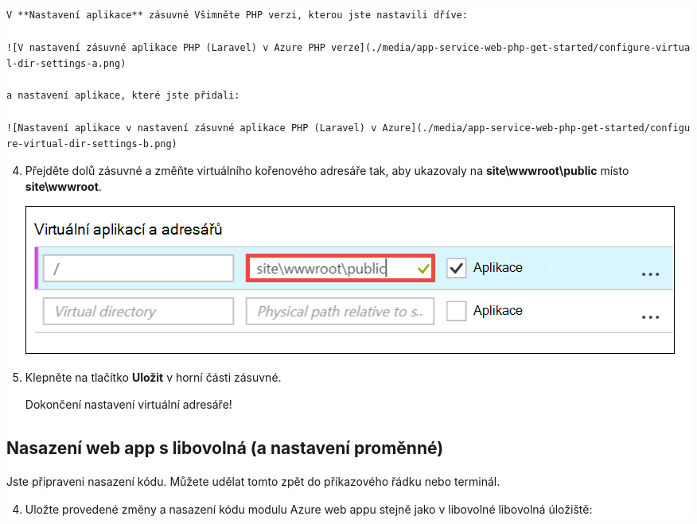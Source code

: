     V **Nastavení aplikace** zásuvné Všimněte PHP verzi, kterou jste nastavili dříve:

    ![V nastavení zásuvné aplikace PHP (Laravel) v Azure PHP verze](./media/app-service-web-php-get-started/configure-virtual-dir-settings-a.png)

    a nastavení aplikace, které jste přidali:
    
    ![Nastavení aplikace v nastavení zásuvné aplikace PHP (Laravel) v Azure](./media/app-service-web-php-get-started/configure-virtual-dir-settings-b.png)

4. Přejděte dolů zásuvné a změňte virtuálního kořenového adresáře tak, aby ukazovaly na **site\wwwroot\public** místo **site\wwwroot**.

    ![Nastavení virtuální adresář aplikace PHP (Laravel) v Azure](./media/app-service-web-php-get-started/configure-virtual-dir-public.png)

4. Klepněte na tlačítko **Uložit** v horní části zásuvné.

    Dokončení nastavení virtuální adresáře! 

## <a name="deploy-your-web-app-with-git-and-setting-environment-variables"></a>Nasazení web app s libovolná (a nastavení proměnné)

Jste připraveni nasazení kódu. Můžete udělat tomto zpět do příkazového řádku nebo terminál.

4. Uložte provedené změny a nasazení kódu modulu Azure web appu stejně jako v libovolné libovolná úložiště:
